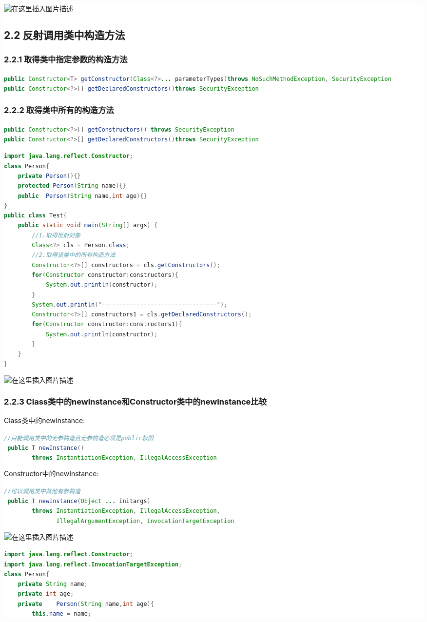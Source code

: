 ![在这里插入图片描述](https://img-blog.csdnimg.cn/20190330195655791.png)
## 2.2 反射调用类中构造方法
### 2.2.1 取得类中指定参数的构造方法
```java
public Constructor<T> getConstructor(Class<?>... parameterTypes)throws NoSuchMethodException, SecurityException
public Constructor<?>[] getDeclaredConstructors()throws SecurityException
```
### 2.2.2 取得类中所有的构造方法
```java
public Constructor<?>[] getConstructors() throws SecurityException
public Constructor<?>[] getDeclaredConstructors()throws SecurityException
```
```java
import java.lang.reflect.Constructor;
class Person{
    private Person(){}
    protected Person(String name){}
    public  Person(String name,int age){}
}
public class Test{
    public static void main(String[] args) {
        //1.取得反射对象
        Class<?> cls = Person.class;
        //2.取得该类中的所有构造方法
        Constructor<?>[] constructors = cls.getConstructors();
        for(Constructor constructor:constructors){
            System.out.println(constructor);
        }
        System.out.println("---------------------------------");
        Constructor<?>[] constructors1 = cls.getDeclaredConstructors();
        for(Constructor constructor:constructors1){
            System.out.println(constructor);
        }
    }
}
```
![在这里插入图片描述](https://img-blog.csdnimg.cn/20190330201007777.png)
### 2.2.3 Class类中的newInstance和Constructor类中的newInstance比较
Class类中的newInstance:
```java
//只能调用类中的无参构造且无参构造必须是public权限
 public T newInstance()
        throws InstantiationException, IllegalAccessException
```
Constructor中的newInstance:
```java
//可以调用类中其他有参构造
 public T newInstance(Object ... initargs)
        throws InstantiationException, IllegalAccessException,
               IllegalArgumentException, InvocationTargetException
```
![在这里插入图片描述](https://img-blog.csdnimg.cn/20190330201612623.png?x-oss-process=image/watermark,type_ZmFuZ3poZW5naGVpdGk,shadow_10,text_aHR0cHM6Ly9ibG9nLmNzZG4ubmV0L3poYW9fbWlhbw==,size_16,color_FFFFFF,t_70)
```java
import java.lang.reflect.Constructor;
import java.lang.reflect.InvocationTargetException;
class Person{
    private String name;
    private int age;
    private    Person(String name,int age){
        this.name = name;
```